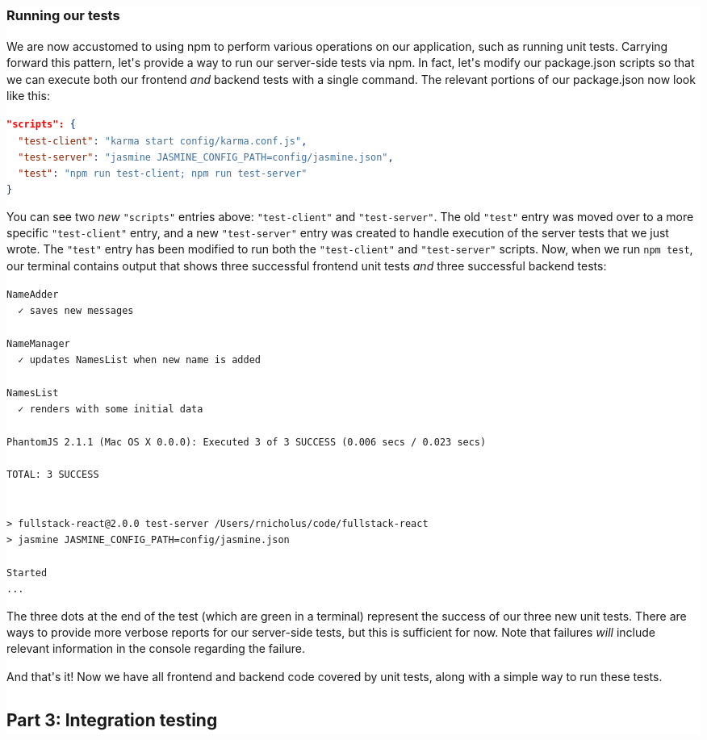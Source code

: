 
### Running our tests
We are now accustomed to using npm to perform various operations on our application, such as running unit tests. Carrying forward this pattern, let's provide a way to run our server-side tests via npm. In fact, let's modify our package.json scripts so that we can execute both our frontend _and_ backend tests with a single command. The relevant portions of our package.json now look like this:

```json
"scripts": {
  "test-client": "karma start config/karma.conf.js",
  "test-server": "jasmine JASMINE_CONFIG_PATH=config/jasmine.json",
  "test": "npm run test-client; npm run test-server"
}
```

You can see two _new_ `"scripts"` entries above: `"test-client"` and `"test-server"`. The old `"test"` entry was moved over to a more specific `"test-client"` entry, and a new `"test-server"` entry was created to handle execution of the server tests that we just wrote. The `"test"` entry has been modified to run both the `"test-client"` and `"test-server"` scripts. Now, when we run `npm test`, our terminal contains output that shows three successful frontend unit tests _and_ three successful backend tests:

```
NameAdder
  ✓ saves new messages

NameManager
  ✓ updates NamesList when new name is added

NamesList
  ✓ renders with some initial data

PhantomJS 2.1.1 (Mac OS X 0.0.0): Executed 3 of 3 SUCCESS (0.006 secs / 0.023 secs)

TOTAL: 3 SUCCESS


> fullstack-react@2.0.0 test-server /Users/rnicholus/code/fullstack-react
> jasmine JASMINE_CONFIG_PATH=config/jasmine.json

Started
...
```

The three dots at the end of the test (which are green in a terminal) represent the success of our three new unit tests. There are ways to provide more verbose reports for our server-side tests, but this is sufficient for now. Note that failures _will_ include relevant information in the console regarding the failure.

And that's it! Now we have all frontend and backend code covered by unit tests, along with a simple way to run these tests.


## Part 3: Integration testing
